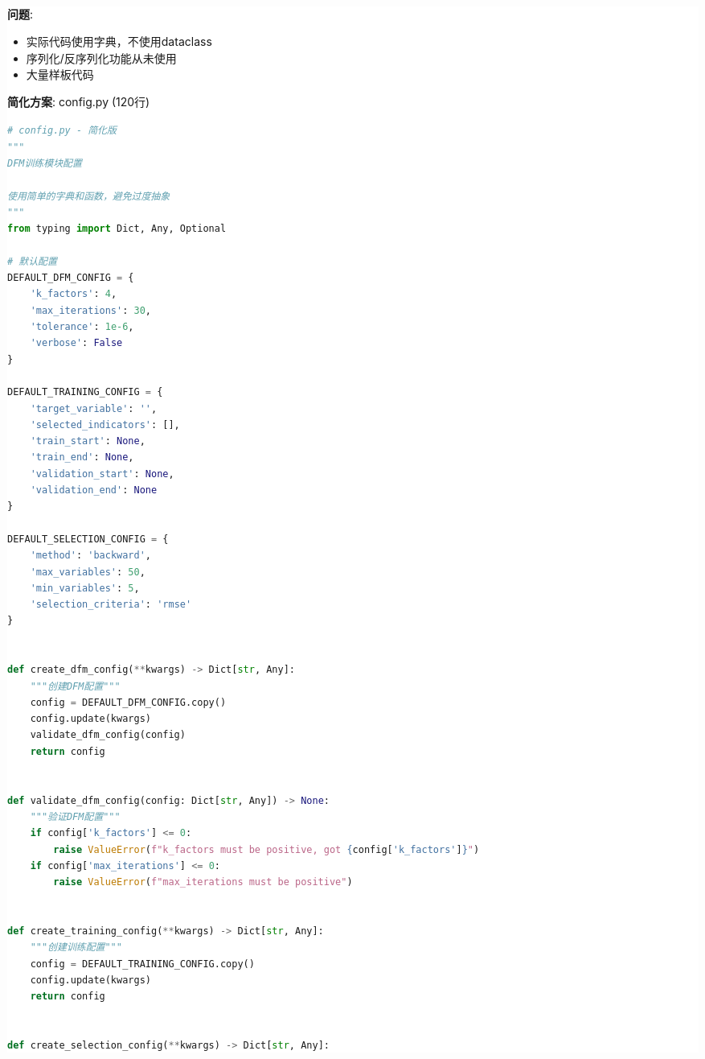 **问题**:
- 实际代码使用字典，不使用dataclass
- 序列化/反序列化功能从未使用
- 大量样板代码

**简化方案**: config.py (120行)

```python
# config.py - 简化版
"""
DFM训练模块配置

使用简单的字典和函数，避免过度抽象
"""
from typing import Dict, Any, Optional

# 默认配置
DEFAULT_DFM_CONFIG = {
    'k_factors': 4,
    'max_iterations': 30,
    'tolerance': 1e-6,
    'verbose': False
}

DEFAULT_TRAINING_CONFIG = {
    'target_variable': '',
    'selected_indicators': [],
    'train_start': None,
    'train_end': None,
    'validation_start': None,
    'validation_end': None
}

DEFAULT_SELECTION_CONFIG = {
    'method': 'backward',
    'max_variables': 50,
    'min_variables': 5,
    'selection_criteria': 'rmse'
}


def create_dfm_config(**kwargs) -> Dict[str, Any]:
    """创建DFM配置"""
    config = DEFAULT_DFM_CONFIG.copy()
    config.update(kwargs)
    validate_dfm_config(config)
    return config


def validate_dfm_config(config: Dict[str, Any]) -> None:
    """验证DFM配置"""
    if config['k_factors'] <= 0:
        raise ValueError(f"k_factors must be positive, got {config['k_factors']}")
    if config['max_iterations'] <= 0:
        raise ValueError(f"max_iterations must be positive")


def create_training_config(**kwargs) -> Dict[str, Any]:
    """创建训练配置"""
    config = DEFAULT_TRAINING_CONFIG.copy()
    config.update(kwargs)
    return config


def create_selection_config(**kwargs) -> Dict[str, Any]:
```